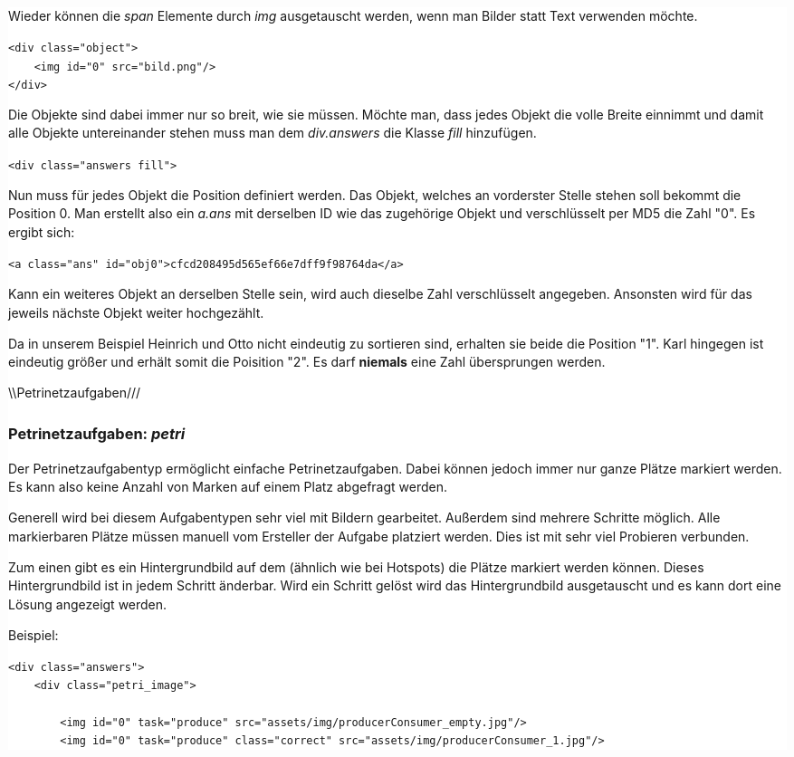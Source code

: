 Wieder können die _span_ Elemente durch _img_ ausgetauscht werden, wenn
man Bilder statt Text verwenden möchte.

    <div class="object">
        <img id="0" src="bild.png"/>
    </div>

Die Objekte sind dabei immer nur so breit, wie sie müssen. Möchte man,
dass jedes Objekt die volle Breite einnimmt und damit alle Objekte
untereinander stehen muss man dem _div.answers_ die Klasse _fill_
hinzufügen.

    <div class="answers fill">

Nun muss für jedes Objekt die Position definiert werden. Das Objekt,
welches an vorderster Stelle stehen soll bekommt die Position 0.
Man erstellt also ein _a.ans_ mit derselben ID wie das zugehörige Objekt
und verschlüsselt per MD5 die Zahl "0". Es ergibt sich:

    <a class="ans" id="obj0">cfcd208495d565ef66e7dff9f98764da</a>

Kann ein weiteres Objekt an derselben Stelle sein, wird auch dieselbe Zahl
verschlüsselt angegeben. Ansonsten wird für das jeweils nächste Objekt
weiter hochgezählt.

Da in unserem Beispiel Heinrich und Otto nicht eindeutig zu sortieren
sind, erhalten sie beide die Position "1". Karl hingegen ist eindeutig
größer und erhält somit die Poisition "2". Es darf __niemals__ eine Zahl
übersprungen werden.


\\\Petrinetzaufgaben///

### Petrinetzaufgaben: _petri_

Der Petrinetzaufgabentyp ermöglicht einfache Petrinetzaufgaben. Dabei
können jedoch immer nur ganze Plätze markiert werden. Es kann also keine
Anzahl von Marken auf einem Platz abgefragt werden.

Generell wird bei diesem Aufgabentypen sehr viel mit Bildern gearbeitet.
Außerdem sind mehrere Schritte möglich.
Alle markierbaren Plätze müssen manuell vom Ersteller der Aufgabe
platziert werden. Dies ist mit sehr viel Probieren verbunden.

Zum einen gibt es ein Hintergrundbild auf dem (ähnlich wie bei Hotspots)
die Plätze markiert werden können. Dieses Hintergrundbild ist in jedem
Schritt änderbar. Wird ein Schritt gelöst wird das Hintergrundbild
ausgetauscht und es kann dort eine Lösung angezeigt werden.

Beispiel:

    <div class="answers">
        <div class="petri_image">

            <img id="0" task="produce" src="assets/img/producerConsumer_empty.jpg"/>
            <img id="0" task="produce" class="correct" src="assets/img/producerConsumer_1.jpg"/>
